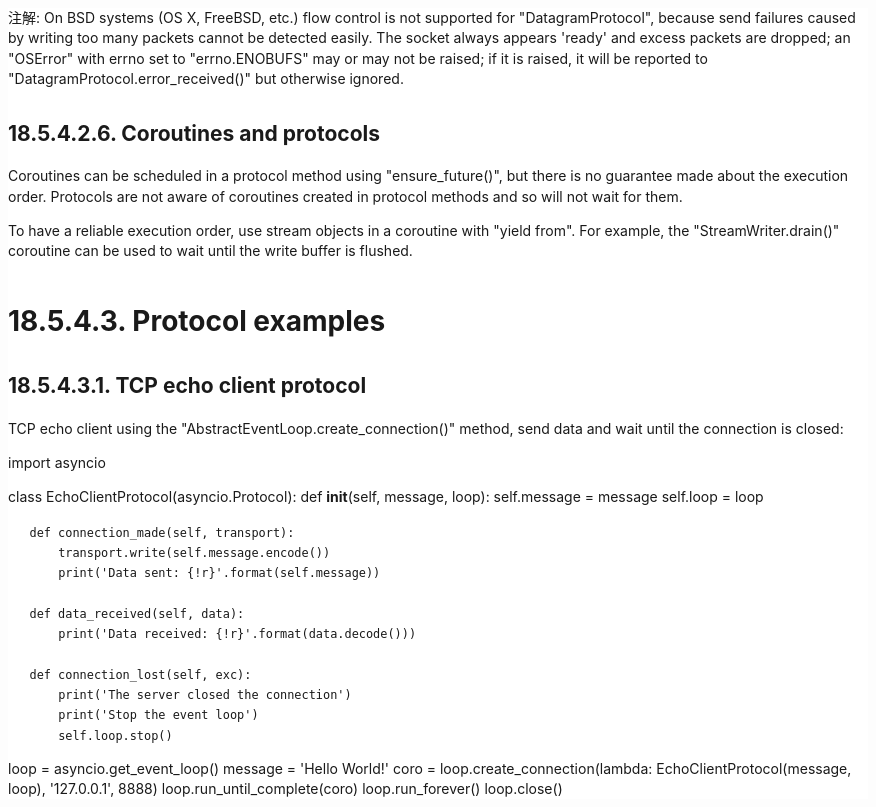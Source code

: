 注解: On BSD systems (OS X, FreeBSD, etc.) flow control is not
  supported for "DatagramProtocol", because send failures caused by
  writing too many packets cannot be detected easily.  The socket
  always appears 'ready' and excess packets are dropped; an "OSError"
  with errno set to "errno.ENOBUFS" may or may not be raised; if it is
  raised, it will be reported to "DatagramProtocol.error_received()"
  but otherwise ignored.


18.5.4.2.6. Coroutines and protocols
------------------------------------

Coroutines can be scheduled in a protocol method using
"ensure_future()", but there is no guarantee made about the execution
order.  Protocols are not aware of coroutines created in protocol
methods and so will not wait for them.

To have a reliable execution order, use stream objects in a coroutine
with "yield from". For example, the "StreamWriter.drain()" coroutine
can be used to wait until the write buffer is flushed.


18.5.4.3. Protocol examples
===========================


18.5.4.3.1. TCP echo client protocol
------------------------------------

TCP echo client  using the "AbstractEventLoop.create_connection()"
method, send data and wait until the connection is closed:

   import asyncio

   class EchoClientProtocol(asyncio.Protocol):
       def __init__(self, message, loop):
           self.message = message
           self.loop = loop

       def connection_made(self, transport):
           transport.write(self.message.encode())
           print('Data sent: {!r}'.format(self.message))

       def data_received(self, data):
           print('Data received: {!r}'.format(data.decode()))

       def connection_lost(self, exc):
           print('The server closed the connection')
           print('Stop the event loop')
           self.loop.stop()

   loop = asyncio.get_event_loop()
   message = 'Hello World!'
   coro = loop.create_connection(lambda: EchoClientProtocol(message, loop),
                                 '127.0.0.1', 8888)
   loop.run_until_complete(coro)
   loop.run_forever()
   loop.close()
